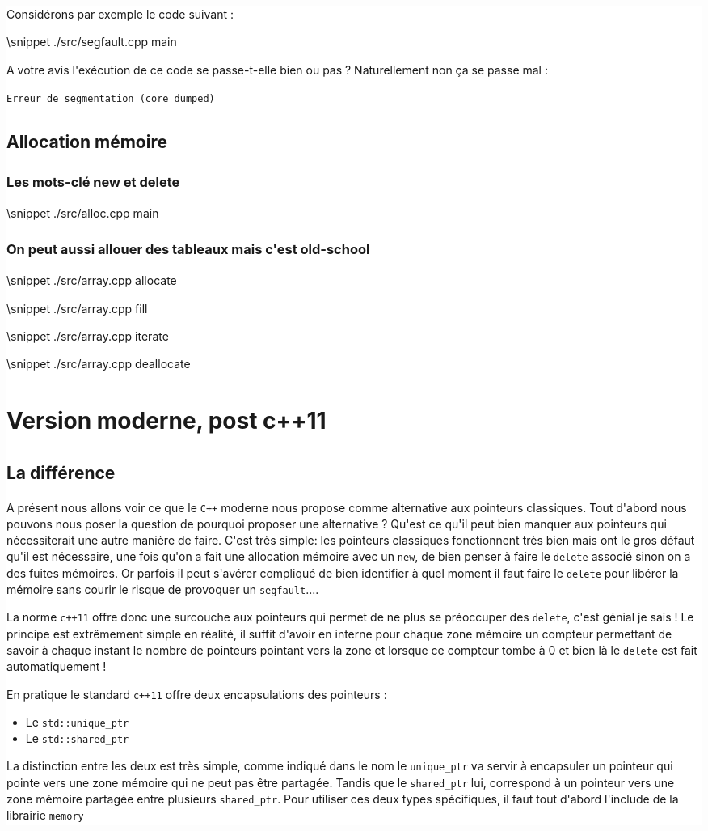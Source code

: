 Considérons par exemple le code suivant : 

\snippet ./src/segfault.cpp main 

A votre avis l'exécution de ce code se passe-t-elle bien ou pas ? Naturellement non ça se passe mal : 

```
Erreur de segmentation (core dumped)
```



## Allocation mémoire 

### Les mots-clé new et delete 

\snippet ./src/alloc.cpp main 

### On peut aussi allouer des tableaux mais c'est old-school 

\snippet ./src/array.cpp allocate

\snippet ./src/array.cpp fill

\snippet ./src/array.cpp iterate

\snippet ./src/array.cpp deallocate


# Version moderne, post c++11

## La différence 

A présent nous allons voir ce que le `C++` moderne nous propose comme alternative aux pointeurs classiques. Tout d'abord nous pouvons nous poser la question de pourquoi proposer une alternative ? Qu'est ce qu'il peut bien manquer aux pointeurs qui nécessiterait une autre manière de faire. C'est très simple: les pointeurs classiques fonctionnent très bien mais ont le gros défaut qu'il est nécessaire, une fois qu'on a fait une allocation mémoire avec un `new`, de bien penser à faire le `delete` associé sinon on a des fuites mémoires. Or parfois il peut s'avérer compliqué de bien identifier à quel moment il faut faire le `delete` pour libérer la mémoire sans courir le risque de provoquer un `segfault`.... 

La norme `c++11` offre donc une surcouche aux pointeurs qui permet de ne plus se préoccuper des `delete`, c'est génial je sais ! Le principe est extrêmement simple en réalité, il suffit d'avoir en interne pour chaque zone mémoire un compteur permettant de savoir à chaque instant le nombre de pointeurs pointant vers la zone et lorsque ce compteur tombe à 0 et bien là le `delete` est fait automatiquement ! 

En pratique le standard `c++11` offre deux encapsulations des pointeurs : 

- Le `std::unique_ptr` 
- Le `std::shared_ptr` 

La distinction entre les deux est très simple, comme indiqué dans le nom le `unique_ptr` va servir à encapsuler un pointeur qui pointe vers une zone mémoire qui ne peut pas être partagée. Tandis que le `shared_ptr` lui, correspond à un pointeur vers une zone mémoire partagée entre plusieurs `shared_ptr`. Pour utiliser ces deux types spécifiques, il faut tout d'abord l'include de la librairie `memory` 
